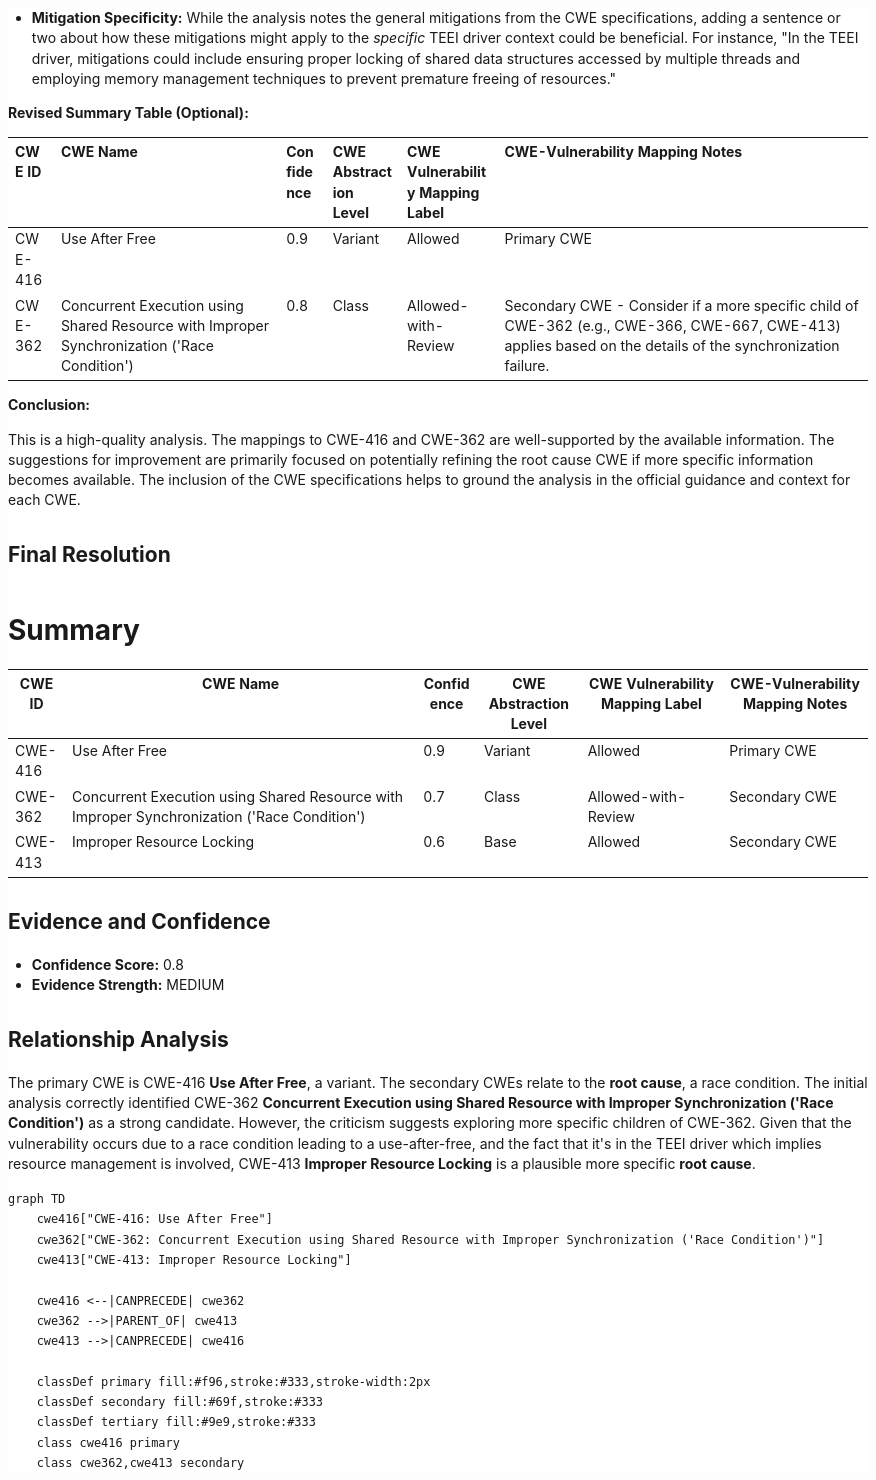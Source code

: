 *   **Mitigation Specificity:** While the analysis notes the general mitigations from the CWE specifications, adding a sentence or two about how these mitigations might apply to the *specific* TEEI driver context could be beneficial.  For instance, "In the TEEI driver, mitigations could include ensuring proper locking of shared data structures accessed by multiple threads and employing memory management techniques to prevent premature freeing of resources."

**Revised Summary Table (Optional):**

| CWE ID  | CWE Name                                                                                                 | Confidence | CWE Abstraction Level | CWE Vulnerability Mapping Label | CWE-Vulnerability Mapping Notes                                                                                                                                                                                                                  |
| :------ | :--------------------------------------------------------------------------------------------------------- | :--------- | :---------------------- | :-------------------------------- | :--------------------------------------------------------------------------------------------------------------------------------------------------------------------------------------------------------------------------------------------- |
| CWE-416 | Use After Free                                                                                             | 0.9        | Variant               | Allowed                          | Primary CWE                                                                                                                                                                                                                              |
| CWE-362 | Concurrent Execution using Shared Resource with Improper Synchronization ('Race Condition') | 0.8        | Class                   | Allowed-with-Review                         | Secondary CWE - Consider if a more specific child of CWE-362 (e.g., CWE-366, CWE-667, CWE-413) applies based on the details of the synchronization failure.                                                                                                                                 |

**Conclusion:**

This is a high-quality analysis. The mappings to CWE-416 and CWE-362 are well-supported by the available information. The suggestions for improvement are primarily focused on potentially refining the root cause CWE if more specific information becomes available. The inclusion of the CWE specifications helps to ground the analysis in the official guidance and context for each CWE.

## Final Resolution

# Summary
| CWE ID | CWE Name | Confidence | CWE Abstraction Level | CWE Vulnerability Mapping Label | CWE-Vulnerability Mapping Notes |
|---|---|---|---|---|---|
| CWE-416 | Use After Free | 0.9 | Variant | Allowed | Primary CWE |
| CWE-362 | Concurrent Execution using Shared Resource with Improper Synchronization ('Race Condition') | 0.7 | Class | Allowed-with-Review | Secondary CWE |
| CWE-413 | Improper Resource Locking | 0.6 | Base | Allowed | Secondary CWE |

## Evidence and Confidence

*   **Confidence Score:** 0.8
*   **Evidence Strength:** MEDIUM

## Relationship Analysis
The primary CWE is CWE-416 **Use After Free**, a variant. The secondary CWEs relate to the **root cause**, a race condition. The initial analysis correctly identified CWE-362 **Concurrent Execution using Shared Resource with Improper Synchronization ('Race Condition')** as a strong candidate. However, the criticism suggests exploring more specific children of CWE-362. Given that the vulnerability occurs due to a race condition leading to a use-after-free, and the fact that it's in the TEEI driver which implies resource management is involved, CWE-413 **Improper Resource Locking** is a plausible more specific **root cause**.

```mermaid
graph TD
    cwe416["CWE-416: Use After Free"]
    cwe362["CWE-362: Concurrent Execution using Shared Resource with Improper Synchronization ('Race Condition')"]
    cwe413["CWE-413: Improper Resource Locking"]

    cwe416 <--|CANPRECEDE| cwe362
    cwe362 -->|PARENT_OF| cwe413
    cwe413 -->|CANPRECEDE| cwe416

    classDef primary fill:#f96,stroke:#333,stroke-width:2px
    classDef secondary fill:#69f,stroke:#333
    classDef tertiary fill:#9e9,stroke:#333
    class cwe416 primary
    class cwe362,cwe413 secondary
```
